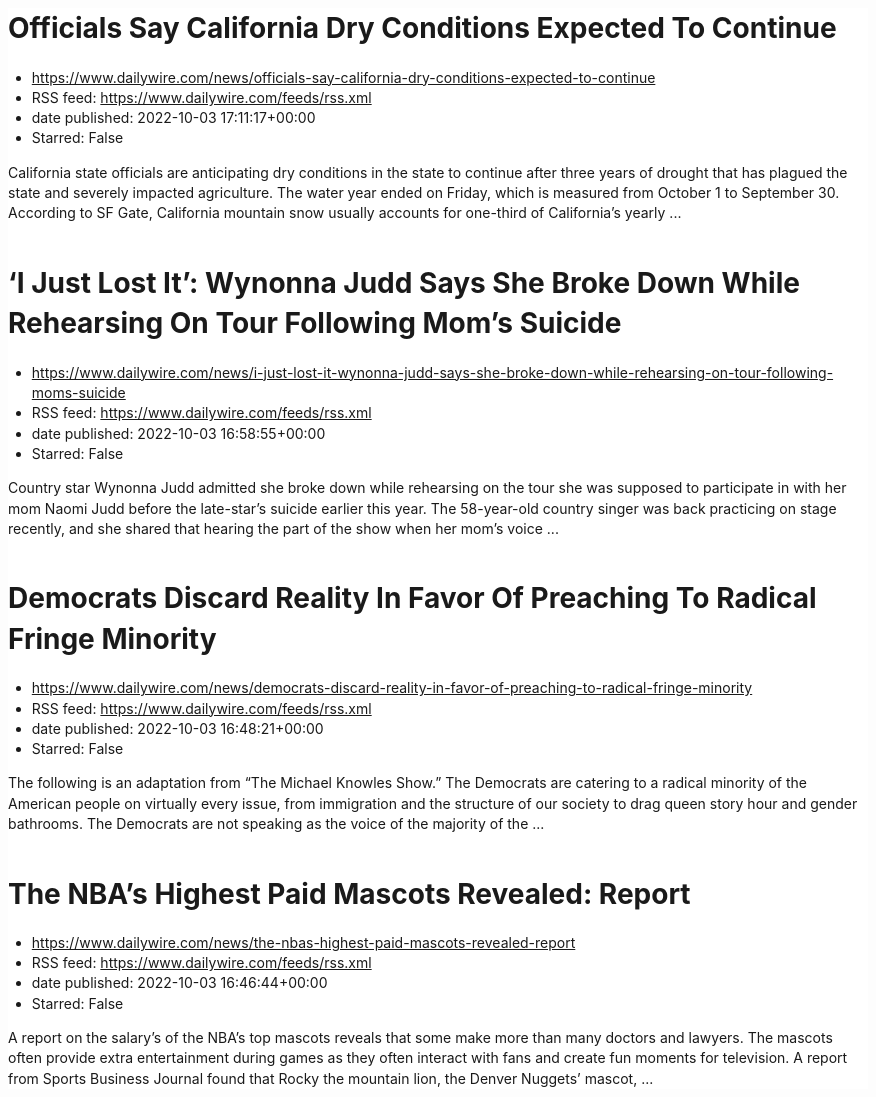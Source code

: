 # Officials Say California Dry Conditions Expected To Continue
 - https://www.dailywire.com/news/officials-say-california-dry-conditions-expected-to-continue
 - RSS feed: https://www.dailywire.com/feeds/rss.xml
 - date published: 2022-10-03 17:11:17+00:00
 - Starred: False

California state officials are anticipating dry conditions in the state to continue after three years of drought that has plagued the state and severely impacted agriculture. The water year ended on Friday, which is measured from October 1 to September 30. According to SF Gate, California mountain snow usually accounts for one-third of California’s yearly ...

# ‘I Just Lost It’: Wynonna Judd Says She Broke Down While Rehearsing On Tour Following Mom’s Suicide
 - https://www.dailywire.com/news/i-just-lost-it-wynonna-judd-says-she-broke-down-while-rehearsing-on-tour-following-moms-suicide
 - RSS feed: https://www.dailywire.com/feeds/rss.xml
 - date published: 2022-10-03 16:58:55+00:00
 - Starred: False

Country star Wynonna Judd admitted she broke down while rehearsing on the tour she was supposed to participate in with her mom Naomi Judd before the late-star&#8217;s suicide earlier this year. The 58-year-old country singer was back practicing on stage recently, and she shared that hearing the part of the show when her mom&#8217;s voice ...

# Democrats Discard Reality In Favor Of Preaching To Radical Fringe Minority
 - https://www.dailywire.com/news/democrats-discard-reality-in-favor-of-preaching-to-radical-fringe-minority
 - RSS feed: https://www.dailywire.com/feeds/rss.xml
 - date published: 2022-10-03 16:48:21+00:00
 - Starred: False

The following is an adaptation from “The Michael Knowles Show.” The Democrats are catering to a radical minority of the American people on virtually every issue, from immigration and the structure of our society to drag queen story hour and gender bathrooms. The Democrats are not speaking as the voice of the majority of the ...

# The NBA’s Highest Paid Mascots Revealed: Report
 - https://www.dailywire.com/news/the-nbas-highest-paid-mascots-revealed-report
 - RSS feed: https://www.dailywire.com/feeds/rss.xml
 - date published: 2022-10-03 16:46:44+00:00
 - Starred: False

A report on the salary&#8217;s of the NBA&#8217;s top mascots reveals that some make more than many doctors and lawyers. The mascots often provide extra entertainment during games as they often interact with fans and create fun moments for television. A report from Sports Business Journal found that Rocky the mountain lion, the Denver Nuggets&#8217; mascot, ...
